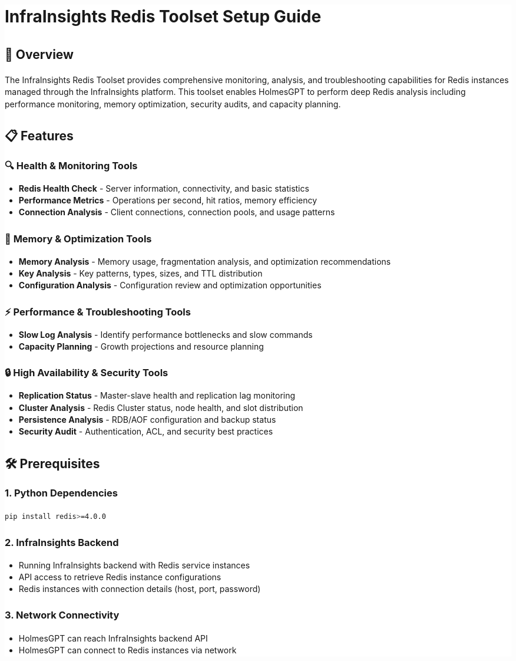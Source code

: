 # InfraInsights Redis Toolset Setup Guide

## 🚀 Overview

The InfraInsights Redis Toolset provides comprehensive monitoring, analysis, and troubleshooting capabilities for Redis instances managed through the InfraInsights platform. This toolset enables HolmesGPT to perform deep Redis analysis including performance monitoring, memory optimization, security audits, and capacity planning.

## 📋 Features

### 🔍 **Health & Monitoring Tools**
- **Redis Health Check** - Server information, connectivity, and basic statistics
- **Performance Metrics** - Operations per second, hit ratios, memory efficiency
- **Connection Analysis** - Client connections, connection pools, and usage patterns

### 🧠 **Memory & Optimization Tools**  
- **Memory Analysis** - Memory usage, fragmentation analysis, and optimization recommendations
- **Key Analysis** - Key patterns, types, sizes, and TTL distribution
- **Configuration Analysis** - Configuration review and optimization opportunities

### ⚡ **Performance & Troubleshooting Tools**
- **Slow Log Analysis** - Identify performance bottlenecks and slow commands
- **Capacity Planning** - Growth projections and resource planning

### 🔒 **High Availability & Security Tools**
- **Replication Status** - Master-slave health and replication lag monitoring
- **Cluster Analysis** - Redis Cluster status, node health, and slot distribution
- **Persistence Analysis** - RDB/AOF configuration and backup status
- **Security Audit** - Authentication, ACL, and security best practices

## 🛠️ Prerequisites

### 1. Python Dependencies
```bash
pip install redis>=4.0.0
```

### 2. InfraInsights Backend
- Running InfraInsights backend with Redis service instances
- API access to retrieve Redis instance configurations
- Redis instances with connection details (host, port, password)

### 3. Network Connectivity
- HolmesGPT can reach InfraInsights backend API
- HolmesGPT can connect to Redis instances via network
